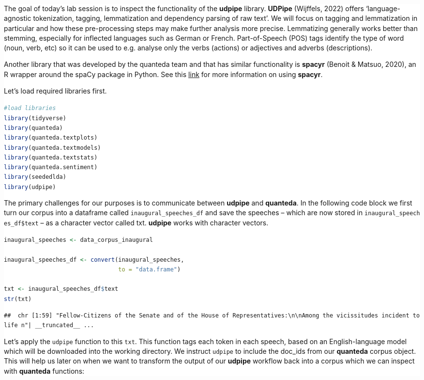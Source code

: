 The goal of today’s lab session is to inspect the functionality of the
**udpipe** library. **UDPipe** (Wijffels, 2022) offers
‘language-agnostic tokenization, tagging, lemmatization and dependency
parsing of raw text’. We will focus on tagging and lemmatization in
particular and how these pre-processing steps may make further analysis
more precise. Lemmatizing generally works better than stemming,
especially for inflected languages such as German or French.
Part-of-Speech (POS) tags identify the type of word (noun, verb, etc) so
it can be used to e.g. analyse only the verbs (actions) or adjectives
and adverbs (descriptions).

Another library that was developed by the quanteda team and that has
similar functionality is **spacyr** (Benoit & Matsuo, 2020), an R
wrapper around the spaCy package in Python. See this
[link](https://spacyr.quanteda.io/articles/using_spacyr.html) for more
information on using **spacyr**.

Let’s load required libraries first.

``` r
#load libraries
library(tidyverse)
library(quanteda)
library(quanteda.textplots)
library(quanteda.textmodels)
library(quanteda.textstats)
library(quanteda.sentiment)
library(seededlda)
library(udpipe)
```

The primary challenges for our purposes is to communicate between
**udpipe** and **quanteda**. In the following code block we first turn
our corpus into a dataframe called `inaugural_speeches_df` and save the
speeches – which are now stored in `inaugural_speeches_df$text` – as a
character vector called txt. **udpipe** works with character vectors.

``` r
inaugural_speeches <- data_corpus_inaugural

inaugural_speeches_df <- convert(inaugural_speeches,
                                 to = "data.frame")

txt <- inaugural_speeches_df$text
str(txt)
```

    ##  chr [1:59] "Fellow-Citizens of the Senate and of the House of Representatives:\n\nAmong the vicissitudes incident to life n"| __truncated__ ...

Let’s apply the `udpipe` function to this `txt`. This function tags each
token in each speech, based on an English-language model which will be
downloaded into the working directory. We instruct `udpipe` to include
the doc_ids from our **quanteda** corpus object. This will help us later
on when we want to transform the output of our **udpipe** workflow back
into a corpus which we can inspect with **quanteda** functions:
